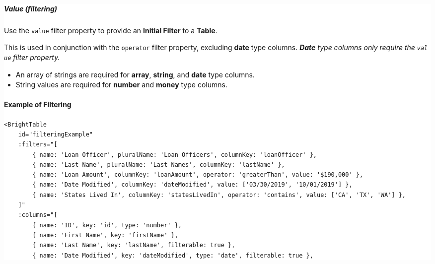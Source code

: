 ##### Value (filtering)
Use the `value` filter property to provide an **Initial Filter** to a **Table**.

This is used in conjunction with the `operator` filter property, excluding **date** type columns. _**Date** type columns only require the `value` filter property._

- An array of strings are required for **array**, **string**, and **date** type columns.
- String values are required for **number** and **money** type columns.

#### Example of Filtering

<div class="code-example-box">
    <BrightTable
        id="filteringExample"
        :filters="[
            { name: 'Loan Officer', pluralName: 'Loan Officers', columnKey: 'loanOfficer' },
            { name: 'Last Name', pluralName: 'Last Names', columnKey: 'lastName' },
            { name: 'Loan Amount', columnKey: 'loanAmount', operator: 'greaterThan', value: '$190,000' },
            { name: 'Date Modified', columnKey: 'dateModified', value: ['03/30/2019', '10/01/2019'] },
            { name: 'States Lived In', columnKey: 'statesLivedIn', operator: 'contains', value: ['CA', 'TX', 'WA'] },
        ]"
        :columns="[
            { name: 'ID', key: 'id', type: 'number' },
            { name: 'First Name', key: 'firstName' },
            { name: 'Last Name', key: 'lastName', filterable: true },
            { name: 'Date Modified', key: 'dateModified', type: 'date', filterable: true },
            { name: 'Loan Officer', key: 'loanOfficer', filterable: true },
            { name: 'Loan Amount', key: 'loanAmount', type: 'money', filterable: true },
            { name: 'States Lived In', key: 'statesLivedIn', type: 'array', filterable: true },
        ]"
        :rows="[
            { id: '1', firstName: 'Alice', lastName: 'Firstimer', dateModified: '03/30/2019', loanOfficer: 'Leo Loan', loanAmount: '$190,000', statesLivedIn: ['CA', 'NY', 'TX'] },
            { id: '2', firstName: 'Suzi', lastName: 'Builder', dateModified: '01/01/2020', loanOfficer: 'Olive Officer', loanAmount: '$75,000', statesLivedIn: ['TX'] },
            { id: '3', firstName: 'John', lastName: 'Homeowner', dateModified: '09/17/2017', loanOfficer: 'Leo Loan', loanAmount: '$610,000', statesLivedIn: ['AL', 'CA', 'OR', 'TX', 'WY'] },
            { id: '4', firstName: 'Mary', lastName: 'Homeowner', dateModified: '03/30/2019', loanOfficer: 'Leo Loan', loanAmount: '$1,342,000', statesLivedIn: ['CA'] },
            { id: '5', firstName: 'Amy', lastName: 'America', dateModified: '05/11/2011', loanOfficer: 'Olive Officer', loanAmount: '$263,000', statesLivedIn: ['WA'] },
            { id: '6', firstName: 'Andy', lastName: 'America', dateModified: '10/01/2019', loanOfficer: 'Mort Gage', loanAmount: '$200,000', statesLivedIn: ['TX'] },
        ]"
    />
</div>

```vue {3-9,13-17}
<BrightTable
    id="filteringExample"
    :filters="[
        { name: 'Loan Officer', pluralName: 'Loan Officers', columnKey: 'loanOfficer' },
        { name: 'Last Name', pluralName: 'Last Names', columnKey: 'lastName' },
        { name: 'Loan Amount', columnKey: 'loanAmount', operator: 'greaterThan', value: '$190,000' },
        { name: 'Date Modified', columnKey: 'dateModified', value: ['03/30/2019', '10/01/2019'] },
        { name: 'States Lived In', columnKey: 'statesLivedIn', operator: 'contains', value: ['CA', 'TX', 'WA'] },
    ]"
    :columns="[
        { name: 'ID', key: 'id', type: 'number' },
        { name: 'First Name', key: 'firstName' },
        { name: 'Last Name', key: 'lastName', filterable: true },
        { name: 'Date Modified', key: 'dateModified', type: 'date', filterable: true },
```